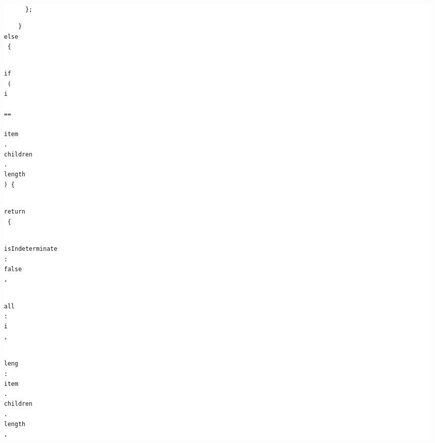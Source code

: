 ```
      };
```

```
    } 
else
 {
```

```
      
if
 (
i
 
==
 
item
.
children
.
length
) {
```

```
        
return
 {
```

```
          
isIndeterminate
: 
false
,
```

```
          
all
: 
i
,
```

```
          
leng
: 
item
.
children
.
length
,
```
